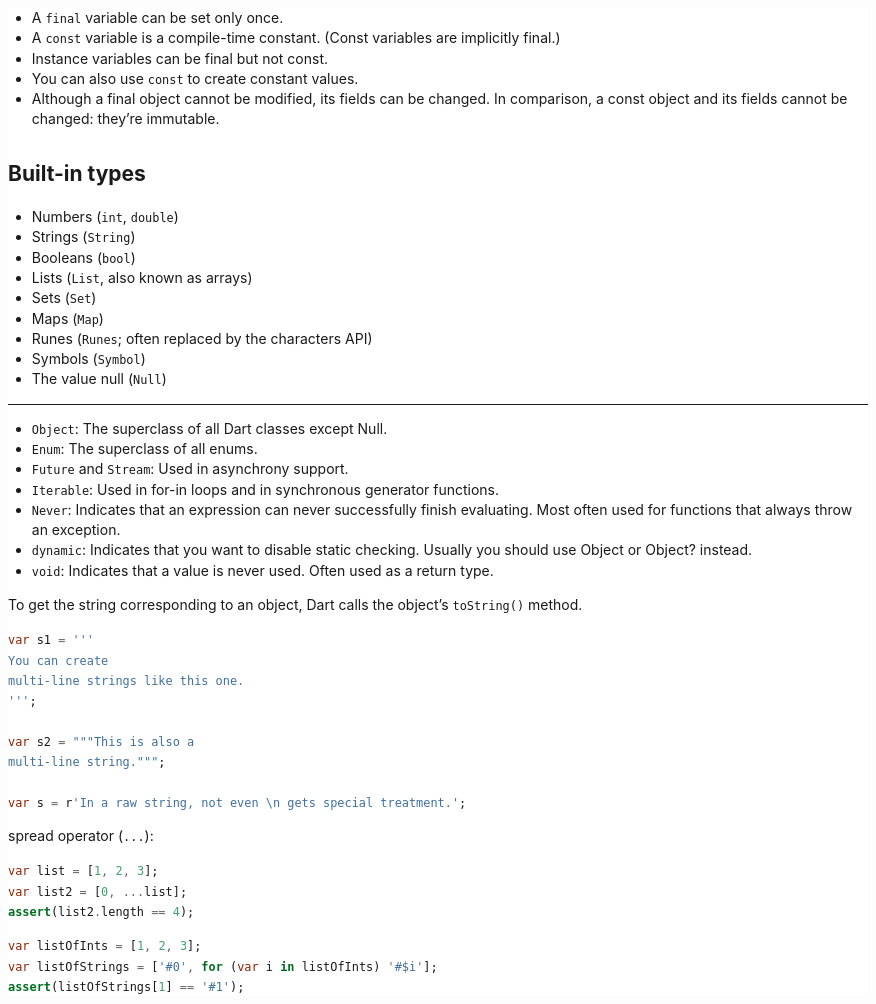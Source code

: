 - A `final` variable can be set only once.
- A `const` variable is a compile-time constant. (Const variables are implicitly final.)
- Instance variables can be final but not const.
- You can also use `const` to create constant values.
- Although a final object cannot be modified, its fields can be changed. In comparison, a const object and its fields cannot be changed: they’re immutable.

## Built-in types

- Numbers (`int`, `double`)
- Strings (`String`)
- Booleans (`bool`)
- Lists (`List`, also known as arrays)
- Sets (`Set`)
- Maps (`Map`)
- Runes (`Runes`; often replaced by the characters API)
- Symbols (`Symbol`)
- The value null (`Null`)

---

- `Object`: The superclass of all Dart classes except Null.
- `Enum`: The superclass of all enums.
- `Future` and `Stream`: Used in asynchrony support.
- `Iterable`: Used in for-in loops and in synchronous generator functions.
- `Never`: Indicates that an expression can never successfully finish evaluating. Most often used for functions that always throw an exception.
- `dynamic`: Indicates that you want to disable static checking. Usually you should use Object or Object? instead.
- `void`: Indicates that a value is never used. Often used as a return type.

To get the string corresponding to an object, Dart calls the object’s `toString()` method.

```dart
var s1 = '''
You can create
multi-line strings like this one.
''';

var s2 = """This is also a
multi-line string.""";

var s = r'In a raw string, not even \n gets special treatment.';
```

spread operator (`...`):

```dart
var list = [1, 2, 3];
var list2 = [0, ...list];
assert(list2.length == 4);
```

```dart
var listOfInts = [1, 2, 3];
var listOfStrings = ['#0', for (var i in listOfInts) '#$i'];
assert(listOfStrings[1] == '#1');
```
